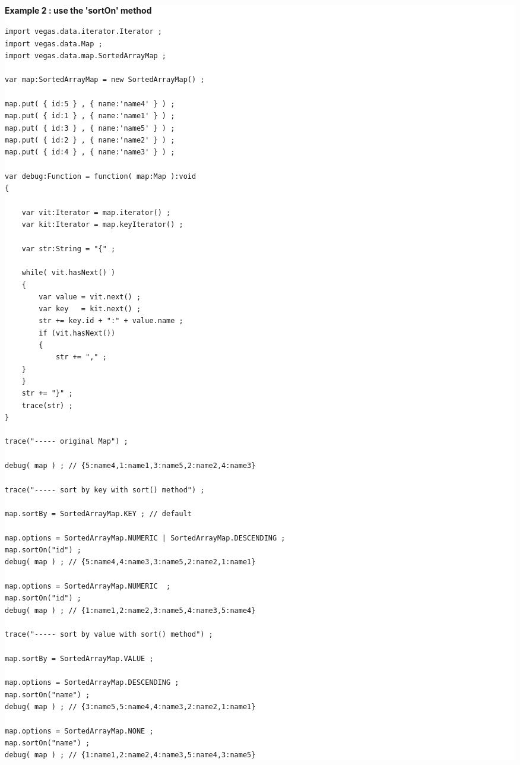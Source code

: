 **Example 2 : use the 'sortOn' method**
```
import vegas.data.iterator.Iterator ;
import vegas.data.Map ;
import vegas.data.map.SortedArrayMap ;
 
var map:SortedArrayMap = new SortedArrayMap() ;
 
map.put( { id:5 } , { name:'name4' } ) ;
map.put( { id:1 } , { name:'name1' } ) ;
map.put( { id:3 } , { name:'name5' } ) ;
map.put( { id:2 } , { name:'name2' } ) ;
map.put( { id:4 } , { name:'name3' } ) ;
 
var debug:Function = function( map:Map ):void
{
 
    var vit:Iterator = map.iterator() ;
    var kit:Iterator = map.keyIterator() ;
	
    var str:String = "{" ;
	
    while( vit.hasNext() ) 
    {
        var value = vit.next() ;
        var key   = kit.next() ;
        str += key.id + ":" + value.name ;
        if (vit.hasNext())
        {
            str += "," ;
	}
    }
    str += "}" ;
    trace(str) ;
}
 
trace("----- original Map") ;
 
debug( map ) ; // {5:name4,1:name1,3:name5,2:name2,4:name3}
 
trace("----- sort by key with sort() method") ;
 
map.sortBy = SortedArrayMap.KEY ; // default
 
map.options = SortedArrayMap.NUMERIC | SortedArrayMap.DESCENDING ;
map.sortOn("id") ;
debug( map ) ; // {5:name4,4:name3,3:name5,2:name2,1:name1}
 
map.options = SortedArrayMap.NUMERIC  ;
map.sortOn("id") ;
debug( map ) ; // {1:name1,2:name2,3:name5,4:name3,5:name4}
 
trace("----- sort by value with sort() method") ;

map.sortBy = SortedArrayMap.VALUE ;

map.options = SortedArrayMap.DESCENDING ;
map.sortOn("name") ;
debug( map ) ; // {3:name5,5:name4,4:name3,2:name2,1:name1}
 
map.options = SortedArrayMap.NONE ;
map.sortOn("name") ;
debug( map ) ; // {1:name1,2:name2,4:name3,5:name4,3:name5}
```